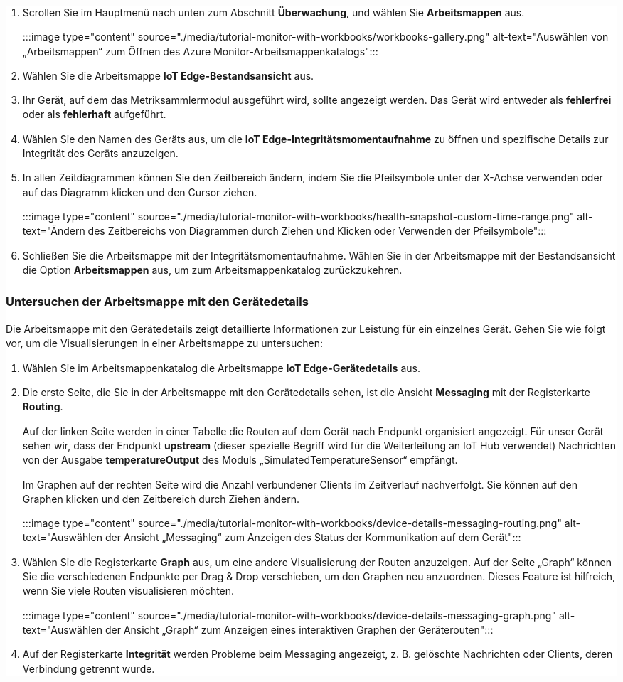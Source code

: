 1. Scrollen Sie im Hauptmenü nach unten zum Abschnitt **Überwachung**, und wählen Sie **Arbeitsmappen** aus.

   :::image type="content" source="./media/tutorial-monitor-with-workbooks/workbooks-gallery.png" alt-text="Auswählen von „Arbeitsmappen“ zum Öffnen des Azure Monitor-Arbeitsmappenkatalogs":::

1. Wählen Sie die Arbeitsmappe **IoT Edge-Bestandsansicht** aus.

1. Ihr Gerät, auf dem das Metriksammlermodul ausgeführt wird, sollte angezeigt werden. Das Gerät wird entweder als **fehlerfrei** oder als **fehlerhaft** aufgeführt.

1. Wählen Sie den Namen des Geräts aus, um die **IoT Edge-Integritätsmomentaufnahme** zu öffnen und spezifische Details zur Integrität des Geräts anzuzeigen.

1. In allen Zeitdiagrammen können Sie den Zeitbereich ändern, indem Sie die Pfeilsymbole unter der X-Achse verwenden oder auf das Diagramm klicken und den Cursor ziehen.

   :::image type="content" source="./media/tutorial-monitor-with-workbooks/health-snapshot-custom-time-range.png" alt-text="Ändern des Zeitbereichs von Diagrammen durch Ziehen und Klicken oder Verwenden der Pfeilsymbole":::

1. Schließen Sie die Arbeitsmappe mit der Integritätsmomentaufnahme. Wählen Sie in der Arbeitsmappe mit der Bestandsansicht die Option **Arbeitsmappen** aus, um zum Arbeitsmappenkatalog zurückzukehren.

### <a name="explore-the-device-details-workbook"></a>Untersuchen der Arbeitsmappe mit den Gerätedetails

Die Arbeitsmappe mit den Gerätedetails zeigt detaillierte Informationen zur Leistung für ein einzelnes Gerät. Gehen Sie wie folgt vor, um die Visualisierungen in einer Arbeitsmappe zu untersuchen:

1. Wählen Sie im Arbeitsmappenkatalog die Arbeitsmappe **IoT Edge-Gerätedetails** aus.

1. Die erste Seite, die Sie in der Arbeitsmappe mit den Gerätedetails sehen, ist die Ansicht **Messaging** mit der Registerkarte **Routing**.

   Auf der linken Seite werden in einer Tabelle die Routen auf dem Gerät nach Endpunkt organisiert angezeigt. Für unser Gerät sehen wir, dass der Endpunkt **upstream** (dieser spezielle Begriff wird für die Weiterleitung an IoT Hub verwendet) Nachrichten von der Ausgabe **temperatureOutput** des Moduls „SimulatedTemperatureSensor“ empfängt.

   Im Graphen auf der rechten Seite wird die Anzahl verbundener Clients im Zeitverlauf nachverfolgt. Sie können auf den Graphen klicken und den Zeitbereich durch Ziehen ändern.

   :::image type="content" source="./media/tutorial-monitor-with-workbooks/device-details-messaging-routing.png" alt-text="Auswählen der Ansicht „Messaging“ zum Anzeigen des Status der Kommunikation auf dem Gerät":::

1. Wählen Sie die Registerkarte **Graph** aus, um eine andere Visualisierung der Routen anzuzeigen. Auf der Seite „Graph“ können Sie die verschiedenen Endpunkte per Drag & Drop verschieben, um den Graphen neu anzuordnen. Dieses Feature ist hilfreich, wenn Sie viele Routen visualisieren möchten.

   :::image type="content" source="./media/tutorial-monitor-with-workbooks/device-details-messaging-graph.png" alt-text="Auswählen der Ansicht „Graph“ zum Anzeigen eines interaktiven Graphen der Geräterouten":::

1. Auf der Registerkarte **Integrität** werden Probleme beim Messaging angezeigt, z. B. gelöschte Nachrichten oder Clients, deren Verbindung getrennt wurde.
